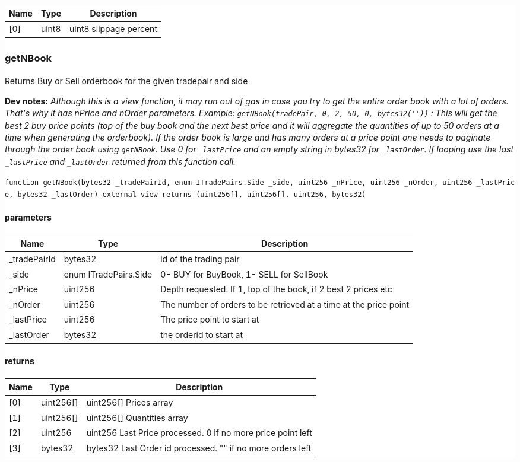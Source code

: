 | Name | Type | Description |
| ---- | ---- | ----------- |
| [0] | uint8 | uint8  slippage percent |

### getNBook

Returns Buy or Sell orderbook for the given tradepair and side

**Dev notes:** _Although this is a view function, it may run out of gas in case you try to get the entire order book
with a lot of orders. That's why it has nPrice and nOrder parameters.
Example: `getNBook(tradePair, 0, 2, 50, 0, bytes32(''))` : This will get the best 2 buy
price points (top of the buy book and the next best price and it will aggregate the quantities
of up to 50 orders at a time when generating the orderbook).
    If the order book is large and has many orders at a price point one needs to paginate through the order
book using `getNBook`.  Use 0 for `_lastPrice` and an empty string in bytes32 for `_lastOrder`.  If looping use
the last `_lastPrice` and `_lastOrder` returned from this function call._

```solidity
function getNBook(bytes32 _tradePairId, enum ITradePairs.Side _side, uint256 _nPrice, uint256 _nOrder, uint256 _lastPrice, bytes32 _lastOrder) external view returns (uint256[], uint256[], uint256, bytes32)
```

#### parameters

| Name | Type | Description |
| ---- | ---- | ----------- |
| _tradePairId | bytes32 | id of the trading pair |
| _side | enum ITradePairs.Side | 0- BUY for BuyBook, 1- SELL for SellBook |
| _nPrice | uint256 | Depth requested. If 1, top of the book, if 2 best 2 prices etc |
| _nOrder | uint256 | The number of orders to be retrieved at a time at the price point |
| _lastPrice | uint256 | The price point to start at |
| _lastOrder | bytes32 | the orderid to start at |


#### returns

| Name | Type | Description |
| ---- | ---- | ----------- |
| [0] | uint256[] | uint256[]  Prices array |
| [1] | uint256[] | uint256[]  Quantities array |
| [2] | uint256 | uint256  Last Price processed. 0 if no more price point left |
| [3] | bytes32 | bytes32  Last Order id processed. "" if no more orders left |
